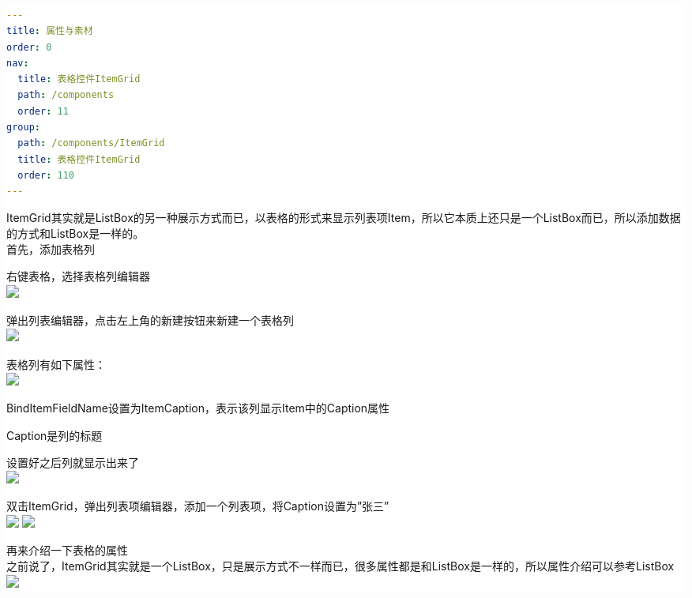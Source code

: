 ```yaml
---
title: 属性与素材
order: 0
nav:
  title: 表格控件ItemGrid
  path: /components
  order: 11
group:
  path: /components/ItemGrid
  title: 表格控件ItemGrid
  order: 110
---
```


ItemGrid其实就是ListBox的另一种展示方式而已，以表格的形式来显示列表项Item，所以它本质上还只是一个ListBox而已，所以添加数据的方式和ListBox是一样的。  
首先，添加表格列  

右键表格，选择表格列编辑器  
![](http://www.orangeui.cn/wordpress/wp-content/uploads/2020/02/word-image.png)




弹出列表编辑器，点击左上角的新建按钮来新建一个表格列  
![](http://www.orangeui.cn/wordpress/wp-content/uploads/2020/02/word-image-1.png)


表格列有如下属性：  
![](http://www.orangeui.cn/wordpress/wp-content/uploads/2020/02/word-image-2.png)



BindItemFieldName设置为ItemCaption，表示该列显示Item中的Caption属性  

Caption是列的标题  

设置好之后列就显示出来了  
![](http://www.orangeui.cn/wordpress/wp-content/uploads/2020/02/word-image-3.png)





双击ItemGrid，弹出列表项编辑器，添加一个列表项，将Caption设置为”张三”  
![](http://www.orangeui.cn/wordpress/wp-content/uploads/2020/02/word-image-4.png)
![](http://www.orangeui.cn/wordpress/wp-content/uploads/2020/02/word-image-5.png)






 
 
再来介绍一下表格的属性  
之前说了，ItemGrid其实就是一个ListBox，只是展示方式不一样而已，很多属性都是和ListBox是一样的，所以属性介绍可以参考ListBox  
![](http://www.orangeui.cn/wordpress/wp-content/uploads/2020/02/word-image-6.png)
